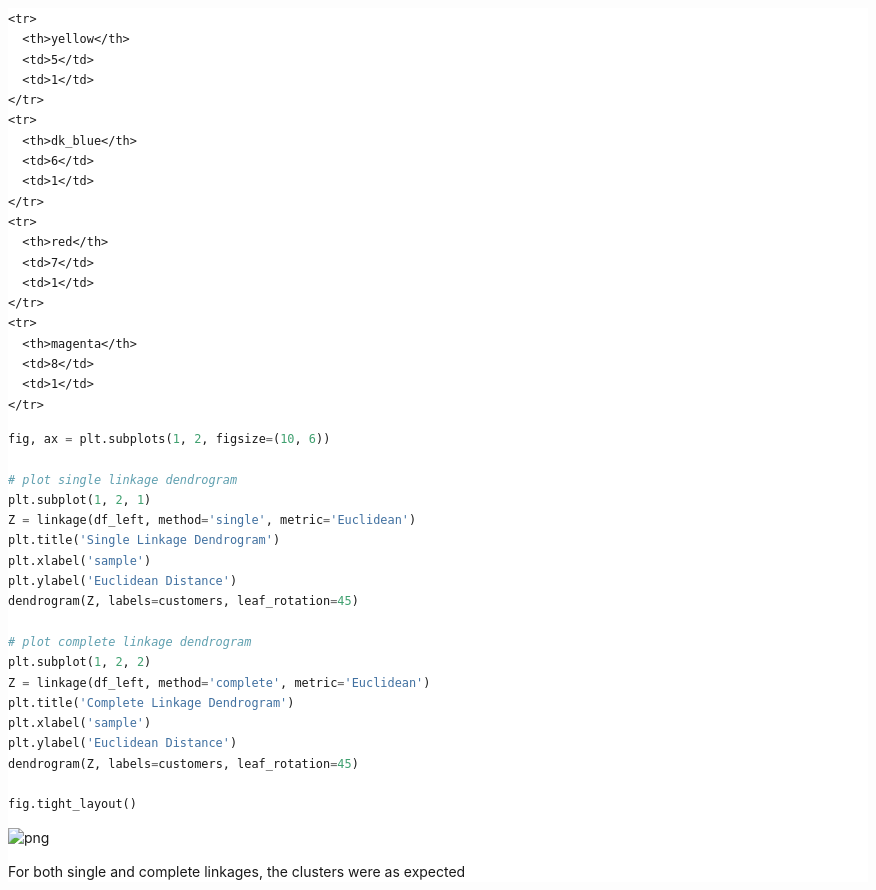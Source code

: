     <tr>
      <th>yellow</th>
      <td>5</td>
      <td>1</td>
    </tr>
    <tr>
      <th>dk_blue</th>
      <td>6</td>
      <td>1</td>
    </tr>
    <tr>
      <th>red</th>
      <td>7</td>
      <td>1</td>
    </tr>
    <tr>
      <th>magenta</th>
      <td>8</td>
      <td>1</td>
    </tr>
  </tbody>
</table>
</div>




```python
fig, ax = plt.subplots(1, 2, figsize=(10, 6))

# plot single linkage dendrogram
plt.subplot(1, 2, 1)
Z = linkage(df_left, method='single', metric='Euclidean')
plt.title('Single Linkage Dendrogram')
plt.xlabel('sample')
plt.ylabel('Euclidean Distance')
dendrogram(Z, labels=customers, leaf_rotation=45)

# plot complete linkage dendrogram
plt.subplot(1, 2, 2)
Z = linkage(df_left, method='complete', metric='Euclidean')
plt.title('Complete Linkage Dendrogram')
plt.xlabel('sample')
plt.ylabel('Euclidean Distance')
dendrogram(Z, labels=customers, leaf_rotation=45)

fig.tight_layout()
```


![png]({{site.baseurl}}/assets/images/ch10_conceptual_exercises_56_0.png)


For both single and complete linkages, the clusters were as expected
